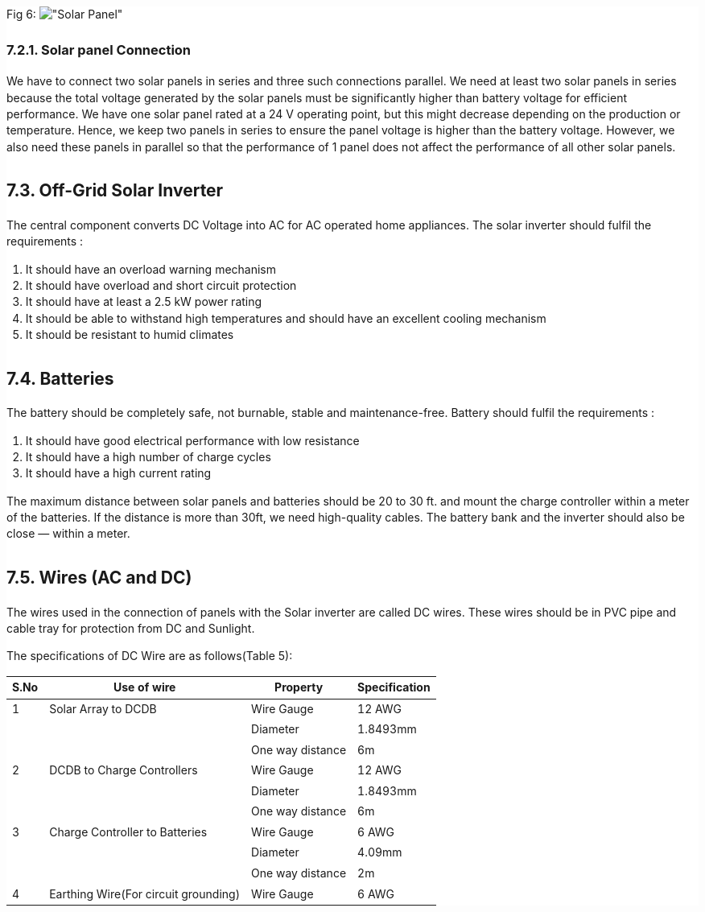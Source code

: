 Fig 6:
!["Solar Panel"](./Images/Single%20solar%20panel.jpg "Solar Panel")

### 7.2.1. Solar panel Connection

We have to connect two solar panels in series and three such connections parallel. We need at least two solar panels in series because the total voltage generated by the solar panels must be significantly higher than battery voltage for efficient performance. We have one solar panel rated at a 24 V operating point, but this might decrease depending on the production or temperature. Hence, we keep two panels in series to ensure the panel voltage is higher than the battery voltage. However, we also need these panels in parallel so that the performance of 1 panel does not affect the performance of all other solar panels.

## 7.3. Off-Grid Solar Inverter

The central component converts DC Voltage into AC for AC operated home appliances. The solar inverter should fulfil the requirements :

1. It should have an overload warning mechanism
2. It should have overload and short circuit protection
3. It should have at least a 2.5 kW power rating
4. It should be able to withstand high temperatures and should have an excellent cooling mechanism
5. It should be resistant to humid climates

## 7.4. Batteries

The battery should be completely safe, not burnable, stable and maintenance-free. Battery should fulfil the requirements :

1. It should have good electrical performance with low resistance
2. It should have a high number of charge cycles
3. It should have a high current rating

The maximum distance between solar panels and batteries should be 20 to 30 ft. and mount the charge controller within a meter of the batteries. If the distance is more than 30ft, we need high-quality cables.
The battery bank and the inverter should also be close — within a meter.

## 7.5. Wires (AC and DC)

The wires used in the connection of panels with the Solar inverter are called DC wires. These wires should be in PVC pipe and cable tray for protection from DC and Sunlight. <br/>

The specifications of DC Wire are as follows(Table 5):

|S.No|Use of wire | Property | Specification |
|---|---|---|---|
|1|Solar Array to DCDB |Wire Gauge |12 AWG|
| | |Diameter | 1.8493mm|
| | |One way distance | 6m |
|2|DCDB to Charge Controllers |Wire Gauge | 12 AWG |
| | |Diameter | 1.8493mm|
| | |One way distance | 6m |
|3|Charge Controller to Batteries| Wire Gauge | 6 AWG|
| | |Diameter | 4.09mm|
| | |One way distance| 2m |
|4|Earthing Wire(For circuit grounding)|Wire Gauge| 6 AWG |